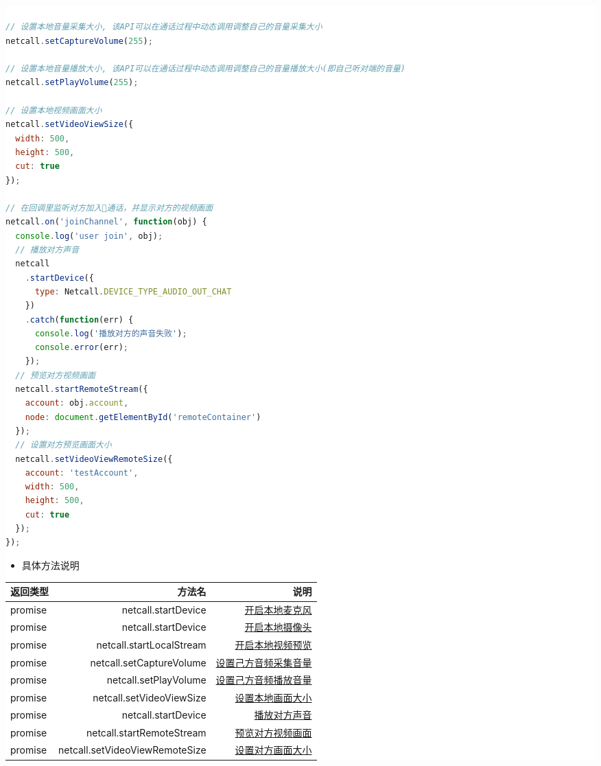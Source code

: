 ```js

// 设置本地音量采集大小, 该API可以在通话过程中动态调用调整自己的音量采集大小
netcall.setCaptureVolume(255);

// 设置本地音量播放大小, 该API可以在通话过程中动态调用调整自己的音量播放大小(即自己听对端的音量)
netcall.setPlayVolume(255);

// 设置本地视频画面大小
netcall.setVideoViewSize({
  width: 500,
  height: 500,
  cut: true
});

// 在回调里监听对方加入通话，并显示对方的视频画面
netcall.on('joinChannel', function(obj) {
  console.log('user join', obj);
  // 播放对方声音
  netcall
    .startDevice({
      type: Netcall.DEVICE_TYPE_AUDIO_OUT_CHAT
    })
    .catch(function(err) {
      console.log('播放对方的声音失败');
      console.error(err);
    });
  // 预览对方视频画面
  netcall.startRemoteStream({
    account: obj.account,
    node: document.getElementById('remoteContainer')
  });
  // 设置对方预览画面大小
  netcall.setVideoViewRemoteSize({
    account: 'testAccount',
    width: 500,
    height: 500,
    cut: true
  });
});
```

* 具体方法说明

| 返回类型 |                         方法名 |                                                                                            说明 |
| :------- | -----------------------------: | ----------------------------------------------------------------------------------------------: |
| promise  |            netcall.startDevice |         [开启本地麦克风](/docs/product/音视频通话/SDK开发集成/Web开发集成/采集?#开启本地麦克风) |
| promise  |            netcall.startDevice |         [开启本地摄像头](/docs/product/音视频通话/SDK开发集成/Web开发集成/采集?#开启本地摄像头) |
| promise  |       netcall.startLocalStream |       [开启本地视频预览](/docs/product/音视频通话/SDK开发集成/Web开发集成/播放?#预览本地摄像头) |
| promise  |       netcall.setCaptureVolume | [设置己方音频采集音量](/docs/product/音视频通话/SDK开发集成/Web开发集成/采集?#设置音量采集大小) |
| promise  |          netcall.setPlayVolume | [设置己方音频播放音量](/docs/product/音视频通话/SDK开发集成/Web开发集成/播放?#设置播放音量大小) |
| promise  |       netcall.setVideoViewSize | [设置本地画面大小](/docs/product/音视频通话/SDK开发集成/Web开发集成/播放?#设置本地视频画面大小) |
| promise  |            netcall.startDevice |             [播放对方声音](/docs/product/音视频通话/SDK开发集成/Web开发集成/播放?#播放对方音频) |
| promise  |      netcall.startRemoteStream |       [预览对方视频画面](/docs/product/音视频通话/SDK开发集成/Web开发集成/播放?#预览远程视频流) |
| promise  | netcall.setVideoViewRemoteSize | [设置对方画面大小](/docs/product/音视频通话/SDK开发集成/Web开发集成/播放?#设置远程视频画面大小) |
